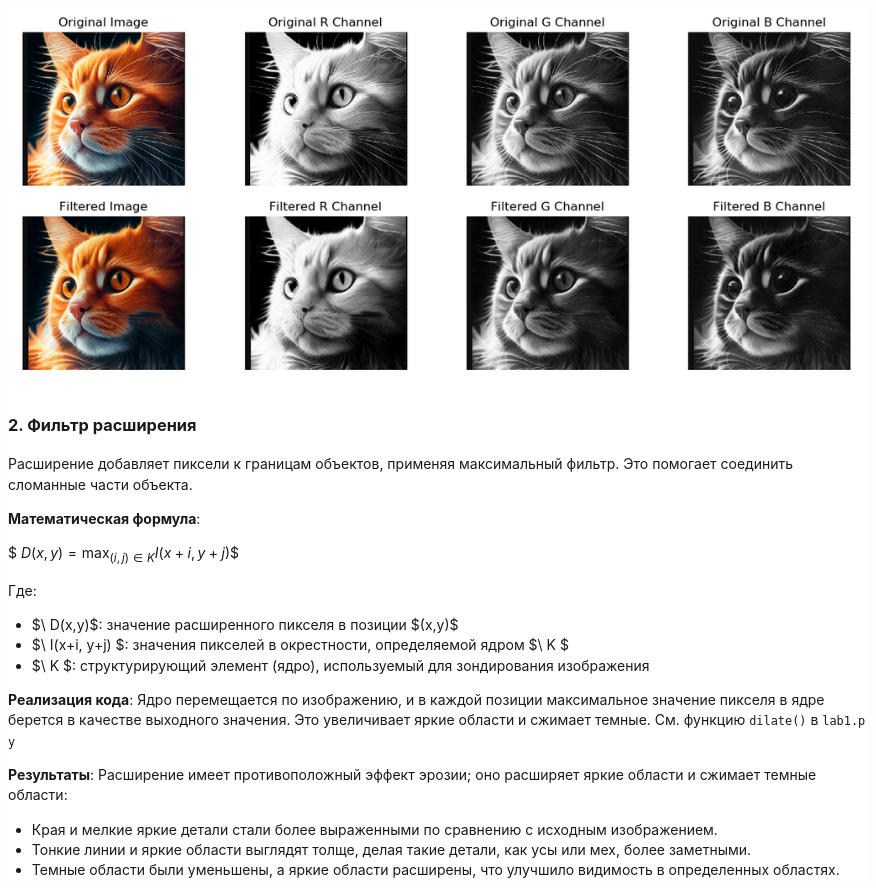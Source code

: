 ![](images/erode.png)

### 2. Фильтр расширения
Расширение добавляет пиксели к границам объектов, применяя максимальный фильтр. Это помогает соединить сломанные части объекта.

**Математическая формула**:

$$\
D(x,y) = \max_{(i,j) \in K} I(x+i, y+j)
\$$

Где:
- $\ D(x,y)\$: значение расширенного пикселя в позиции \$(x,y)\$
- $\ I(x+i, y+j) \$: значения пикселей в окрестности, определяемой ядром $\ K \$
- $\ K \$: структурирующий элемент (ядро), используемый для зондирования изображения

**Реализация кода**: Ядро перемещается по изображению, и в каждой позиции максимальное значение пикселя в ядре берется в качестве выходного значения. Это увеличивает яркие области и сжимает темные.
См. функцию `dilate()` в `lab1.py`

**Результаты**: Расширение имеет противоположный эффект эрозии; оно расширяет яркие области и сжимает темные области:
- Края и мелкие яркие детали стали более выраженными по сравнению с исходным изображением.
- Тонкие линии и яркие области выглядят толще, делая такие детали, как усы или мех, более заметными.
- Темные области были уменьшены, а яркие области расширены, что улучшило видимость в определенных областях.